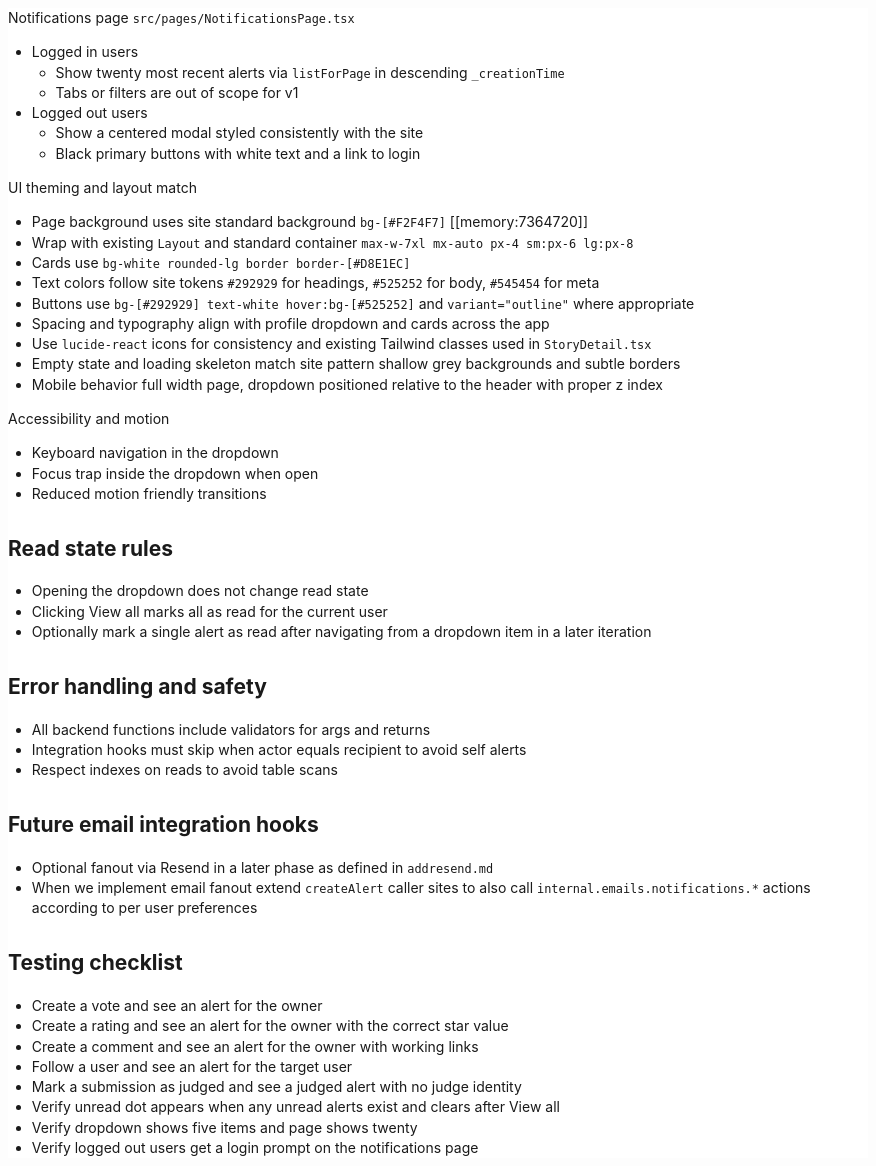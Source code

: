 Notifications page `src/pages/NotificationsPage.tsx`

- Logged in users
  - Show twenty most recent alerts via `listForPage` in descending `_creationTime`
  - Tabs or filters are out of scope for v1
- Logged out users
  - Show a centered modal styled consistently with the site
  - Black primary buttons with white text and a link to login

UI theming and layout match

- Page background uses site standard background `bg-[#F2F4F7]` [[memory:7364720]]
- Wrap with existing `Layout` and standard container `max-w-7xl mx-auto px-4 sm:px-6 lg:px-8`
- Cards use `bg-white rounded-lg border border-[#D8E1EC]`
- Text colors follow site tokens `#292929` for headings, `#525252` for body, `#545454` for meta
- Buttons use `bg-[#292929] text-white hover:bg-[#525252]` and `variant="outline"` where appropriate
- Spacing and typography align with profile dropdown and cards across the app
- Use `lucide-react` icons for consistency and existing Tailwind classes used in `StoryDetail.tsx`
- Empty state and loading skeleton match site pattern shallow grey backgrounds and subtle borders
- Mobile behavior full width page, dropdown positioned relative to the header with proper z index

Accessibility and motion

- Keyboard navigation in the dropdown
- Focus trap inside the dropdown when open
- Reduced motion friendly transitions

## Read state rules

- Opening the dropdown does not change read state
- Clicking View all marks all as read for the current user
- Optionally mark a single alert as read after navigating from a dropdown item in a later iteration

## Error handling and safety

- All backend functions include validators for args and returns
- Integration hooks must skip when actor equals recipient to avoid self alerts
- Respect indexes on reads to avoid table scans

## Future email integration hooks

- Optional fanout via Resend in a later phase as defined in `addresend.md`
- When we implement email fanout extend `createAlert` caller sites to also call `internal.emails.notifications.*` actions according to per user preferences

## Testing checklist

- Create a vote and see an alert for the owner
- Create a rating and see an alert for the owner with the correct star value
- Create a comment and see an alert for the owner with working links
- Follow a user and see an alert for the target user
- Mark a submission as judged and see a judged alert with no judge identity
- Verify unread dot appears when any unread alerts exist and clears after View all
- Verify dropdown shows five items and page shows twenty
- Verify logged out users get a login prompt on the notifications page
